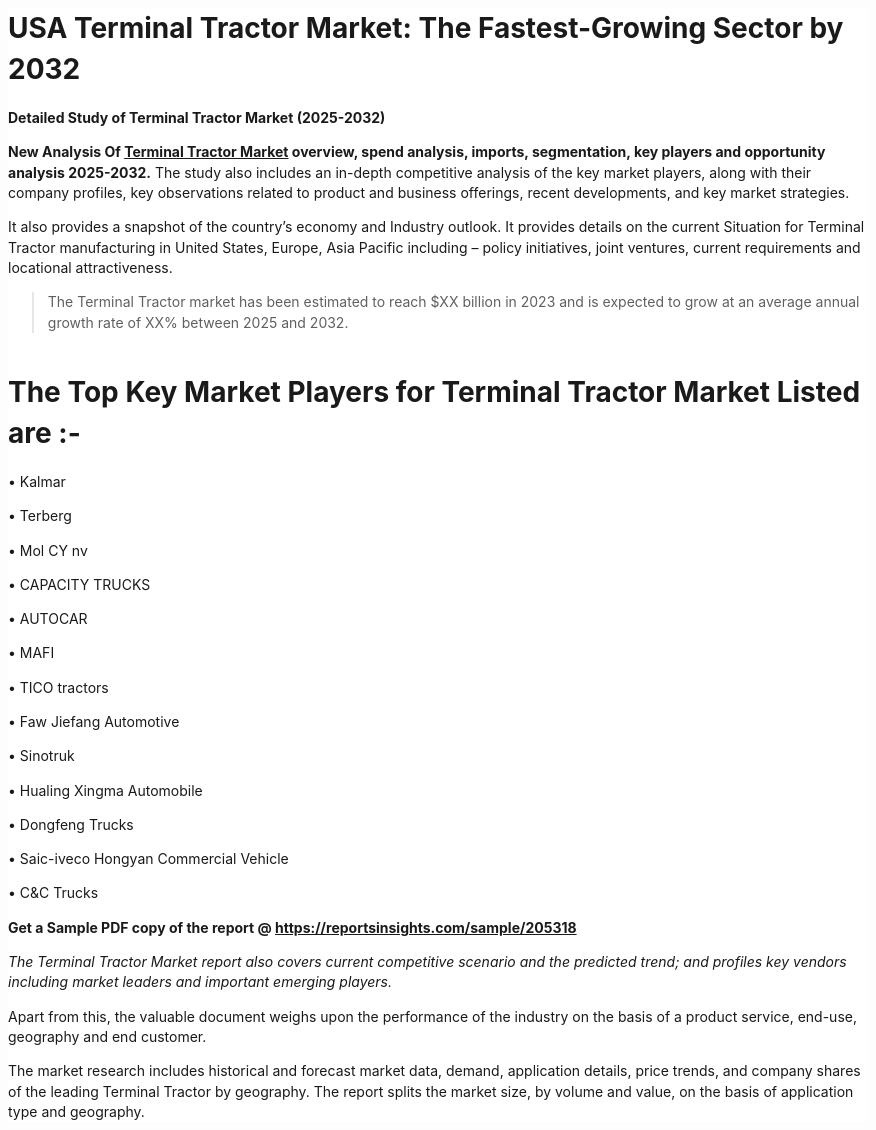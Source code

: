 # USA Terminal Tractor Market: The Fastest-Growing Sector by 2032

<strong>Detailed Study of Terminal Tractor Market (2025-2032)</strong>

<strong>New Analysis Of <a href=https://www.reportsinsights.com/sample/205318>Terminal Tractor Market</a> overview, spend analysis, imports, segmentation, key players and opportunity analysis 2025-2032.</strong> The study also includes an in-depth competitive analysis of the key market players, along with their company profiles, key observations related to product and business offerings, recent developments, and key market strategies.

It also provides a snapshot of the country’s economy and Industry outlook. It provides details on the current Situation for Terminal Tractor manufacturing in United States, Europe, Asia Pacific including – policy initiatives, joint ventures, current requirements and locational attractiveness. 

<blockquote class=""article-editor-content__blockquote"">The Terminal Tractor market has been estimated to reach $XX billion in 2023 and is expected to grow at an average annual growth rate of XX% between 2025 and 2032.</blockquote>

# <strong>The Top Key Market Players for Terminal Tractor Market Listed are :-</strong> 

• Kalmar

• Terberg

• Mol CY nv

• CAPACITY TRUCKS

• AUTOCAR

• MAFI

• TICO tractors

• Faw Jiefang Automotive

• Sinotruk

• Hualing Xingma Automobile

• Dongfeng Trucks

• Saic-iveco Hongyan Commercial Vehicle

• C&C Trucks

<strong>Get a Sample PDF copy of the report @ <a href=https://reportsinsights.com/sample/205318>https://reportsinsights.com/sample/205318</a></strong>

<em>The Terminal Tractor Market report also covers current competitive scenario and the predicted trend; and profiles key vendors including market leaders and important emerging players.</em>

Apart from this, the valuable document weighs upon the performance of the industry on the basis of a product service, end-use, geography and end customer.

The market research includes historical and forecast market data, demand, application details, price trends, and company shares of the leading Terminal Tractor by geography. The report splits the market size, by volume and value, on the basis of application type and geography.
